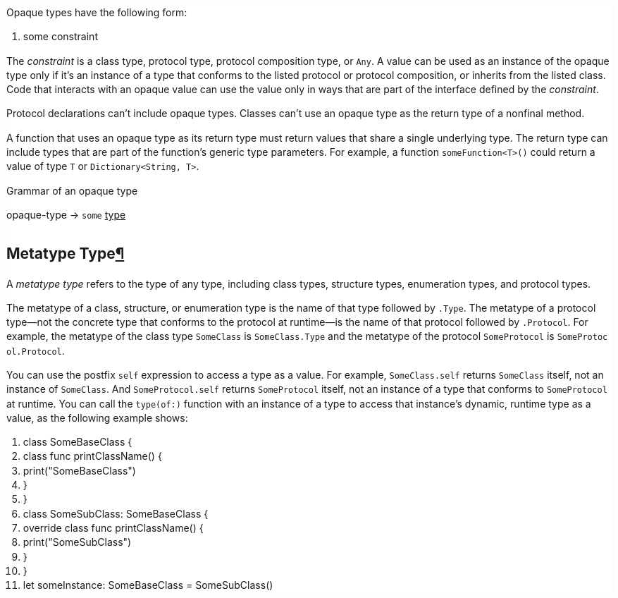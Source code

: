 <p>Opaque types have the following form:</p>
<div class="syntax-outline highlight-swift notranslate"><div class="code-sample"><div class="Swift highlight"><ol class="code-lines"><li><span class="nv">some</span> <span class="gi">constraint</span>
</li></ol></div></div></div>
<p>The <em>constraint</em> is a class type, protocol type, protocol composition type, or <code class="docutils literal notranslate"><span class="pre">Any</span></code>. A value can be used as an instance of the opaque type only if it’s an instance of a type that conforms to the listed protocol or protocol composition, or inherits from the listed class. Code that interacts with an opaque value can use the value only in ways that are part of the interface defined by the <em>constraint</em>.</p>
<p>Protocol declarations can’t include opaque types. Classes can’t use an opaque type as the return type of a nonfinal method.</p>
<p>A function that uses an opaque type as its return type must return values that share a single underlying type. The return type can include types that are part of the function’s generic type parameters. For example, a function <code class="docutils literal notranslate"><span class="pre">someFunction&lt;T&gt;()</span></code> could return a value of type <code class="docutils literal notranslate"><span class="pre">T</span></code> or <code class="docutils literal notranslate"><span class="pre">Dictionary&lt;String,</span> <span class="pre">T&gt;</span></code>.</p>
<div class="admonition grammar"><p class="first admonition-title">Grammar of an opaque type</p><div class="syntax-group"><p class="syntax-def"><span class="syntax-def-name"><a id="grammar_opaque-type"></a>opaque-type</span><span class="arrow"> → </span> <code>some</code> <span class="syntactic-category"><a href="https://docs.swift.org/swift-book/ReferenceManual/Types.html#grammar_type">type</a></span> </p></div></div></div>
<div class="section" id="ID455">
<h2>Metatype Type<a class="headerlink" href="https://docs.swift.org/swift-book/ReferenceManual/Types.html#ID455" title="Permalink to this headline">¶</a></h2>
<p>A <em>metatype type</em> refers to the type of any type, including class types, structure types, enumeration types, and protocol types.</p>
<p>The metatype of a class, structure, or enumeration type is the name of that type followed by <code class="docutils literal notranslate"><span class="pre">.Type</span></code>. The metatype of a protocol type—not the concrete type that conforms to the protocol at runtime—is the name of that protocol followed by <code class="docutils literal notranslate"><span class="pre">.Protocol</span></code>. For example, the metatype of the class type <code class="docutils literal notranslate"><span class="pre">SomeClass</span></code> is <code class="docutils literal notranslate"><span class="pre">SomeClass.Type</span></code> and the metatype of the protocol <code class="docutils literal notranslate"><span class="pre">SomeProtocol</span></code> is <code class="docutils literal notranslate"><span class="pre">SomeProtocol.Protocol</span></code>.</p>
<p>You can use the postfix <code class="docutils literal notranslate"><span class="pre">self</span></code> expression to access a type as a value. For example, <code class="docutils literal notranslate"><span class="pre">SomeClass.self</span></code> returns <code class="docutils literal notranslate"><span class="pre">SomeClass</span></code> itself, not an instance of <code class="docutils literal notranslate"><span class="pre">SomeClass</span></code>. And <code class="docutils literal notranslate"><span class="pre">SomeProtocol.self</span></code> returns <code class="docutils literal notranslate"><span class="pre">SomeProtocol</span></code> itself, not an instance of a type that conforms to <code class="docutils literal notranslate"><span class="pre">SomeProtocol</span></code> at runtime. You can call the <code class="docutils literal notranslate"><span class="pre">type(of:)</span></code> function with an instance of a type to access that instance’s dynamic, runtime type as a value, as the following example shows:</p>
<div class="highlight-swift notranslate"><div class="code-sample"><div class="Swift highlight"><ol class="code-lines"><li><span class="k">class</span> <span class="nv">SomeBaseClass</span> {
</li><li>    <span class="k">class</span> <span class="k">func</span> <span class="nv">printClassName</span>() {
</li><li>        <span class="nv">print</span>(<span class="s">"SomeBaseClass"</span>)
</li><li>    }
</li><li>}
</li><li><span class="k">class</span> <span class="nv">SomeSubClass</span>: <span class="nc">SomeBaseClass</span> {
</li><li>    <span class="k">override</span> <span class="k">class</span> <span class="k">func</span> <span class="nv">printClassName</span>() {
</li><li>        <span class="nv">print</span>(<span class="s">"SomeSubClass"</span>)
</li><li>    }
</li><li>}
</li><li><span class="k">let</span> <span class="nv">someInstance</span>: <span class="nc">SomeBaseClass</span> = <span class="nv">SomeSubClass</span>()